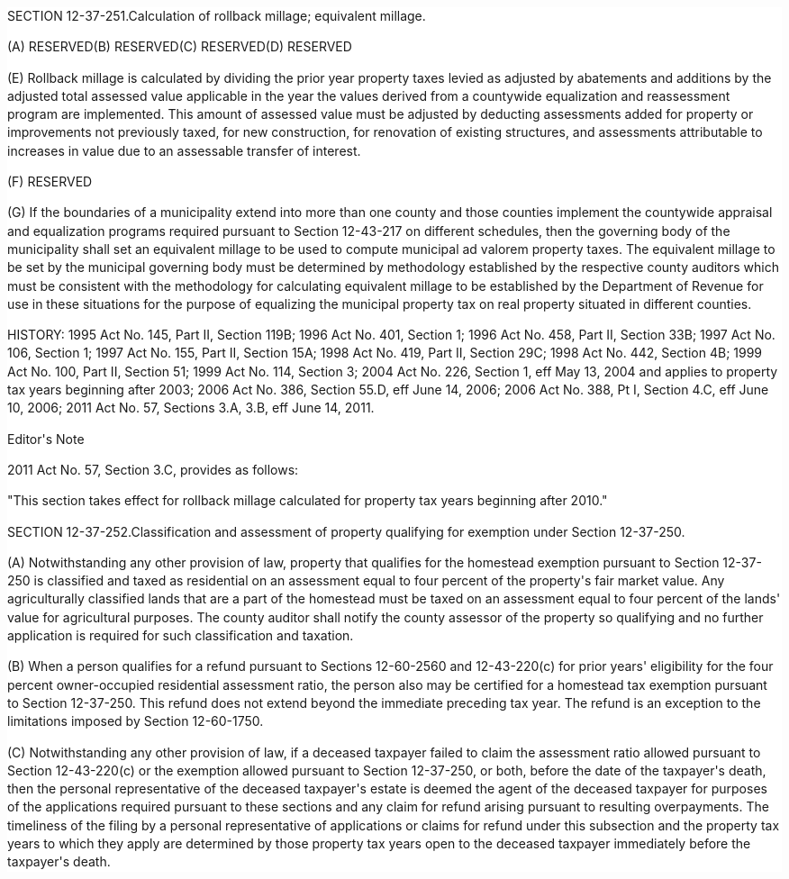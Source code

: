 SECTION 12-37-251.Calculation of rollback millage; equivalent millage.  

(A) RESERVED(B) RESERVED(C) RESERVED(D) RESERVED  

(E) Rollback millage is calculated by dividing the prior year property taxes levied as adjusted by abatements and additions by the adjusted total assessed value applicable in the year the values derived from a countywide equalization and reassessment program are implemented. This amount of assessed value must be adjusted by deducting assessments added for property or improvements not previously taxed, for new construction, for renovation of existing structures, and assessments attributable to increases in value due to an assessable transfer of interest.  

(F) RESERVED  

(G) If the boundaries of a municipality extend into more than one county and those counties implement the countywide appraisal and equalization programs required pursuant to Section 12-43-217 on different schedules, then the governing body of the municipality shall set an equivalent millage to be used to compute municipal ad valorem property taxes. The equivalent millage to be set by the municipal governing body must be determined by methodology established by the respective county auditors which must be consistent with the methodology for calculating equivalent millage to be established by the Department of Revenue for use in these situations for the purpose of equalizing the municipal property tax on real property situated in different counties.  

HISTORY: 1995 Act No. 145, Part II, Section 119B; 1996 Act No. 401, Section 1; 1996 Act No. 458, Part II, Section 33B; 1997 Act No. 106, Section 1; 1997 Act No. 155, Part II, Section 15A; 1998 Act No. 419, Part II, Section 29C; 1998 Act No. 442, Section 4B; 1999 Act No. 100, Part II, Section 51; 1999 Act No. 114, Section 3; 2004 Act No. 226, Section 1, eff May 13, 2004 and applies to property tax years beginning after 2003; 2006 Act No. 386, Section 55.D, eff June 14, 2006; 2006 Act No. 388, Pt I, Section 4.C, eff June 10, 2006; 2011 Act No. 57, Sections 3.A, 3.B, eff June 14, 2011.  

Editor's Note  

2011 Act No. 57, Section 3.C, provides as follows:  

"This section takes effect for rollback millage calculated for property tax years beginning after 2010."  

SECTION 12-37-252.Classification and assessment of property qualifying for exemption under Section 12-37-250.  

(A) Notwithstanding any other provision of law, property that qualifies for the homestead exemption pursuant to Section 12-37-250 is classified and taxed as residential on an assessment equal to four percent of the property's fair market value. Any agriculturally classified lands that are a part of the homestead must be taxed on an assessment equal to four percent of the lands' value for agricultural purposes. The county auditor shall notify the county assessor of the property so qualifying and no further application is required for such classification and taxation.  

(B) When a person qualifies for a refund pursuant to Sections 12-60-2560 and 12-43-220(c) for prior years' eligibility for the four percent owner-occupied residential assessment ratio, the person also may be certified for a homestead tax exemption pursuant to Section 12-37-250. This refund does not extend beyond the immediate preceding tax year. The refund is an exception to the limitations imposed by Section 12-60-1750.  

(C) Notwithstanding any other provision of law, if a deceased taxpayer failed to claim the assessment ratio allowed pursuant to Section 12-43-220(c) or the exemption allowed pursuant to Section 12-37-250, or both, before the date of the taxpayer's death, then the personal representative of the deceased taxpayer's estate is deemed the agent of the deceased taxpayer for purposes of the applications required pursuant to these sections and any claim for refund arising pursuant to resulting overpayments. The timeliness of the filing by a personal representative of applications or claims for refund under this subsection and the property tax years to which they apply are determined by those property tax years open to the deceased taxpayer immediately before the taxpayer's death.  

